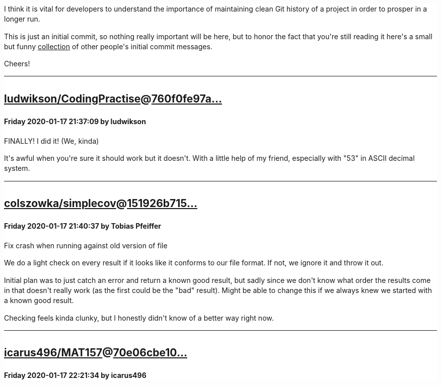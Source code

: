 I think it is vital for developers to understand the importance of
maintaining clean Git history of a project in order to prosper in a
longer run.

This is just an initial commit, so nothing really important will be
here, but to honor the fact that you're still reading it here's a
small but funny [collection][1] of other people's initial commit
messages.

Cheers!

[1]:
https://blog.no-panic.at/2014/10/20/funny-initial-git-commit-messages/

---
## [ludwikson/CodingPractise](https://github.com/ludwikson/CodingPractise)@[760f0fe97a...](https://github.com/ludwikson/CodingPractise/commit/760f0fe97a1415aa7375a929633e2064cb628c53)
#### Friday 2020-01-17 21:37:09 by ludwikson

FINALLY! I did it! (We, kinda)

It's awful when you're sure it should work but it doesn't. With a little help of my friend, especially with "53" in ASCII decimal system.

---
## [colszowka/simplecov](https://github.com/colszowka/simplecov)@[151926b715...](https://github.com/colszowka/simplecov/commit/151926b7152355d050062e78fdcb9e8b3341d574)
#### Friday 2020-01-17 21:40:37 by Tobias Pfeiffer

Fix crash when running against old version of file

We do a light check on every result if it looks like it conforms
to our file format. If not, we ignore it and throw it out.

Initial plan was to just catch an error and return a known good
result, but sadly since we don't know what order the results come
in that doesn't really work (as the first could be the "bad" result).
Might be able to change this if we always knew we started with
a known good result.

Checking feels kinda clunky, but I honestly didn't know of
a better way right now.

---
## [icarus496/MAT157](https://github.com/icarus496/MAT157)@[70e06cbe10...](https://github.com/icarus496/MAT157/commit/70e06cbe10e8e119f2519c455f66f9836f58b9e8)
#### Friday 2020-01-17 22:21:34 by icarus496

